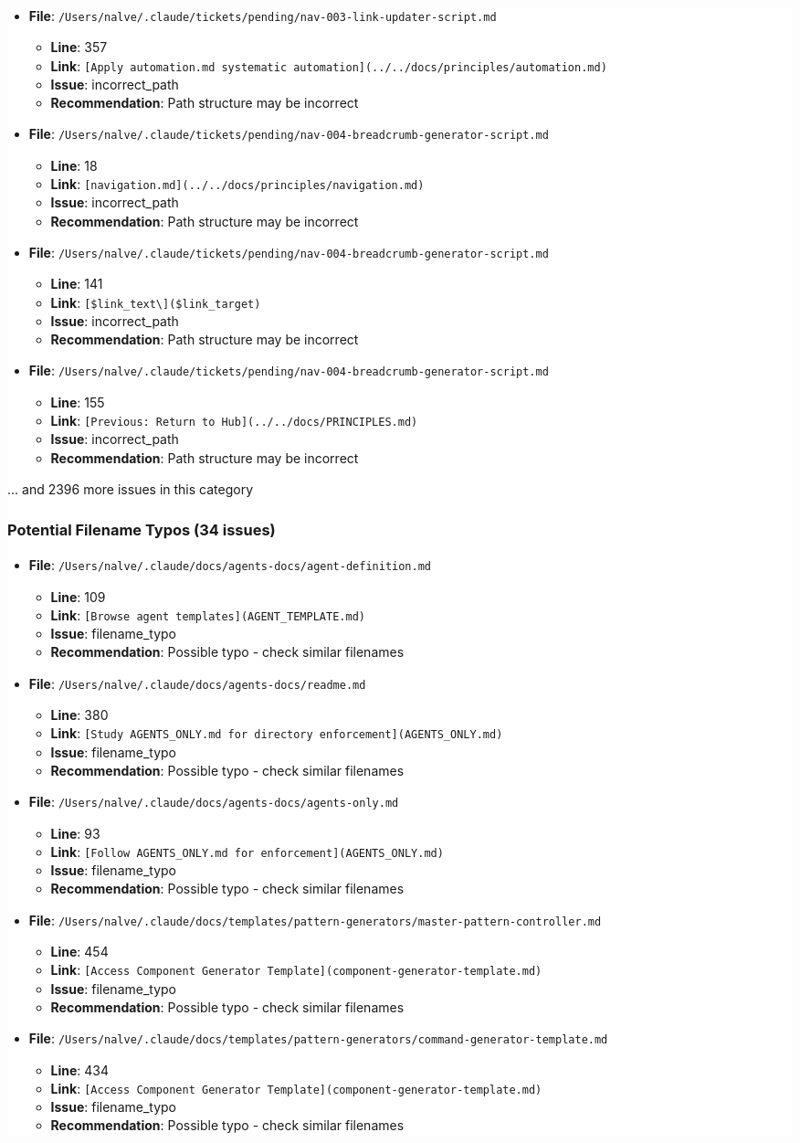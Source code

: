 - **File**: `/Users/nalve/.claude/tickets/pending/nav-003-link-updater-script.md`
  - **Line**: 357
  - **Link**: `[Apply automation.md systematic automation](../../docs/principles/automation.md)`
  - **Issue**: incorrect_path
  - **Recommendation**: Path structure may be incorrect

- **File**: `/Users/nalve/.claude/tickets/pending/nav-004-breadcrumb-generator-script.md`
  - **Line**: 18
  - **Link**: `[navigation.md](../../docs/principles/navigation.md)`
  - **Issue**: incorrect_path
  - **Recommendation**: Path structure may be incorrect

- **File**: `/Users/nalve/.claude/tickets/pending/nav-004-breadcrumb-generator-script.md`
  - **Line**: 141
  - **Link**: `[$link_text\]($link_target)`
  - **Issue**: incorrect_path
  - **Recommendation**: Path structure may be incorrect

- **File**: `/Users/nalve/.claude/tickets/pending/nav-004-breadcrumb-generator-script.md`
  - **Line**: 155
  - **Link**: `[Previous: Return to Hub](../../docs/PRINCIPLES.md)`
  - **Issue**: incorrect_path
  - **Recommendation**: Path structure may be incorrect

... and 2396 more issues in this category

### Potential Filename Typos (34 issues)

- **File**: `/Users/nalve/.claude/docs/agents-docs/agent-definition.md`
  - **Line**: 109
  - **Link**: `[Browse agent templates](AGENT_TEMPLATE.md)`
  - **Issue**: filename_typo
  - **Recommendation**: Possible typo - check similar filenames

- **File**: `/Users/nalve/.claude/docs/agents-docs/readme.md`
  - **Line**: 380
  - **Link**: `[Study AGENTS_ONLY.md for directory enforcement](AGENTS_ONLY.md)`
  - **Issue**: filename_typo
  - **Recommendation**: Possible typo - check similar filenames

- **File**: `/Users/nalve/.claude/docs/agents-docs/agents-only.md`
  - **Line**: 93
  - **Link**: `[Follow AGENTS_ONLY.md for enforcement](AGENTS_ONLY.md)`
  - **Issue**: filename_typo
  - **Recommendation**: Possible typo - check similar filenames

- **File**: `/Users/nalve/.claude/docs/templates/pattern-generators/master-pattern-controller.md`
  - **Line**: 454
  - **Link**: `[Access Component Generator Template](component-generator-template.md)`
  - **Issue**: filename_typo
  - **Recommendation**: Possible typo - check similar filenames

- **File**: `/Users/nalve/.claude/docs/templates/pattern-generators/command-generator-template.md`
  - **Line**: 434
  - **Link**: `[Access Component Generator Template](component-generator-template.md)`
  - **Issue**: filename_typo
  - **Recommendation**: Possible typo - check similar filenames
